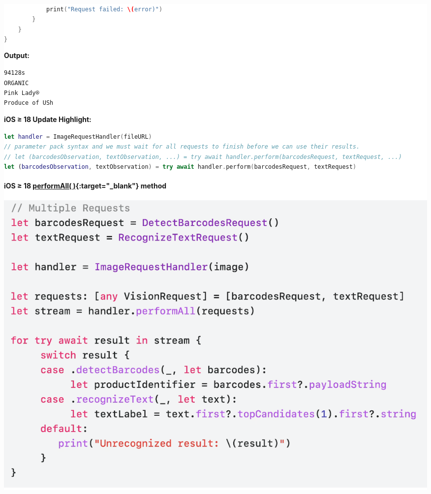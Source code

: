```swift
            print("Request failed: \(error)")
        }
    }
}
```

**Output:**
```
94128s
ORGANIC
Pink Lady®
Produce of USh
```

**iOS ≥ 18 Update Highlight:**
```swift
let handler = ImageRequestHandler(fileURL)
// parameter pack syntax and we must wait for all requests to finish before we can use their results.
// let (barcodesObservation, textObservation, ...) = try await handler.perform(barcodesRequest, textRequest, ...)
let (barcodesObservation, textObservation) = try await handler.perform(barcodesRequest, textRequest)
```
#### iOS ≥ 18 [performAll\( \)](https://developer.apple.com/documentation/vision/imagerequesthandler/performall(_:)?changes=latest_minor){:target="_blank"} method


![](/assets/755509180ca8/1*z0364eYD4F4On194EgQ1kQ.png)
